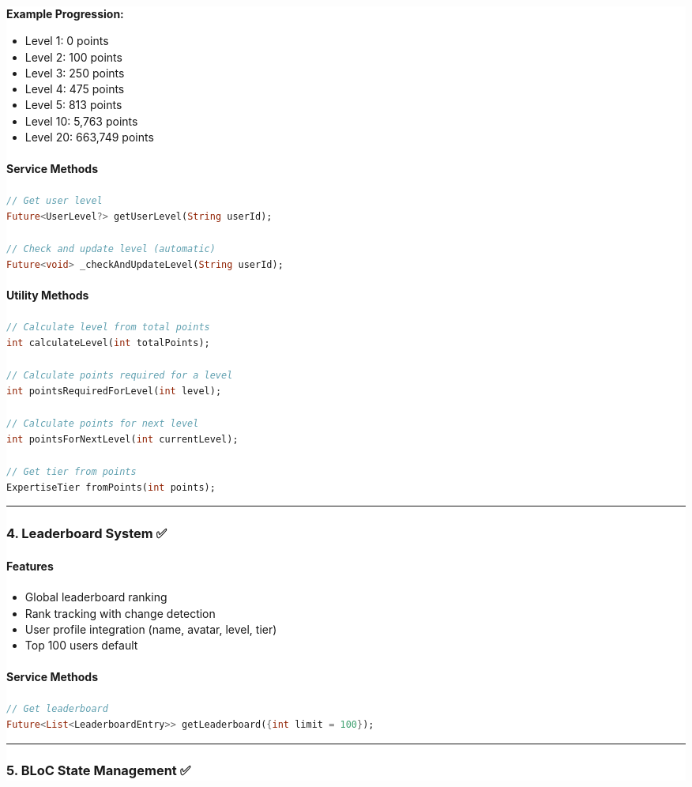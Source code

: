 **Example Progression:**
- Level 1: 0 points
- Level 2: 100 points
- Level 3: 250 points
- Level 4: 475 points
- Level 5: 813 points
- Level 10: 5,763 points
- Level 20: 663,749 points

#### Service Methods
```dart
// Get user level
Future<UserLevel?> getUserLevel(String userId);

// Check and update level (automatic)
Future<void> _checkAndUpdateLevel(String userId);
```

#### Utility Methods
```dart
// Calculate level from total points
int calculateLevel(int totalPoints);

// Calculate points required for a level
int pointsRequiredForLevel(int level);

// Calculate points for next level
int pointsForNextLevel(int currentLevel);

// Get tier from points
ExpertiseTier fromPoints(int points);
```

---

### 4. Leaderboard System ✅

#### Features
- Global leaderboard ranking
- Rank tracking with change detection
- User profile integration (name, avatar, level, tier)
- Top 100 users default

#### Service Methods
```dart
// Get leaderboard
Future<List<LeaderboardEntry>> getLeaderboard({int limit = 100});
```

---

### 5. BLoC State Management ✅

